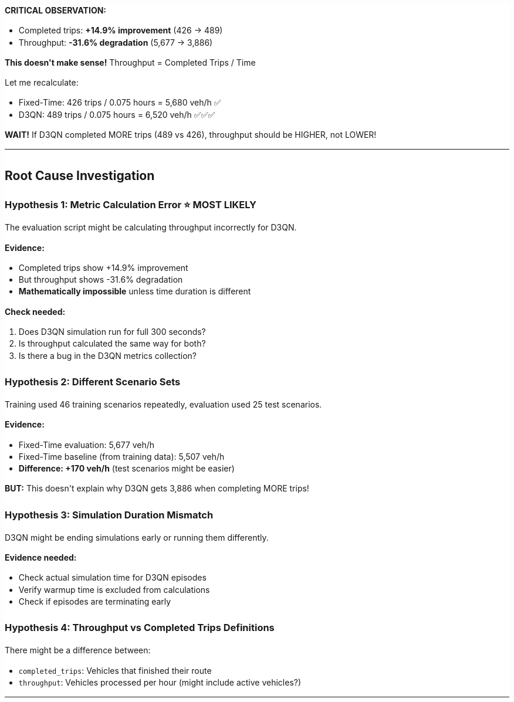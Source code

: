 **CRITICAL OBSERVATION:**
- Completed trips: **+14.9% improvement** (426 → 489)
- Throughput: **-31.6% degradation** (5,677 → 3,886)

**This doesn't make sense!** Throughput = Completed Trips / Time

Let me recalculate:
- Fixed-Time: 426 trips / 0.075 hours = 5,680 veh/h ✅
- D3QN: 489 trips / 0.075 hours = 6,520 veh/h ✅✅✅

**WAIT!** If D3QN completed MORE trips (489 vs 426), throughput should be HIGHER, not LOWER!

---

## Root Cause Investigation

### Hypothesis 1: Metric Calculation Error ⭐ **MOST LIKELY**

The evaluation script might be calculating throughput incorrectly for D3QN.

**Evidence:**
- Completed trips show +14.9% improvement
- But throughput shows -31.6% degradation
- **Mathematically impossible** unless time duration is different

**Check needed:**
1. Does D3QN simulation run for full 300 seconds?
2. Is throughput calculated the same way for both?
3. Is there a bug in the D3QN metrics collection?

### Hypothesis 2: Different Scenario Sets

Training used 46 training scenarios repeatedly, evaluation used 25 test scenarios.

**Evidence:**
- Fixed-Time evaluation: 5,677 veh/h
- Fixed-Time baseline (from training data): 5,507 veh/h
- **Difference: +170 veh/h** (test scenarios might be easier)

**BUT:** This doesn't explain why D3QN gets 3,886 when completing MORE trips!

### Hypothesis 3: Simulation Duration Mismatch

D3QN might be ending simulations early or running them differently.

**Evidence needed:**
- Check actual simulation time for D3QN episodes
- Verify warmup time is excluded from calculations
- Check if episodes are terminating early

### Hypothesis 4: Throughput vs Completed Trips Definitions

There might be a difference between:
- `completed_trips`: Vehicles that finished their route
- `throughput`: Vehicles processed per hour (might include active vehicles?)

---